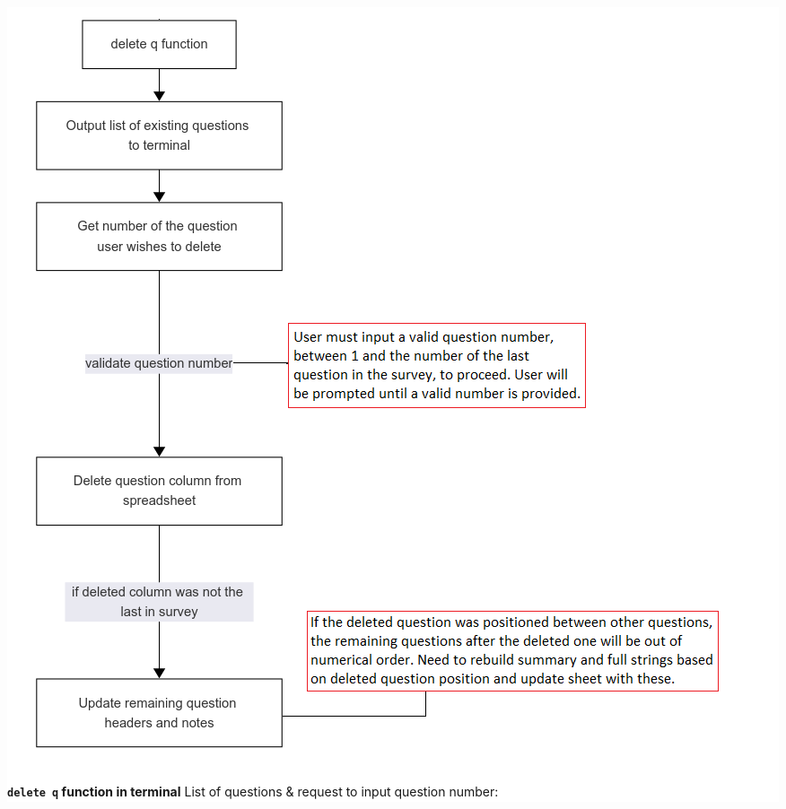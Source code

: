 ![Delete q function flowchart](assets/images/delete_q_function_flowchart.png) 

**`delete q` function in terminal**
List of questions & request to input question number:<br>
